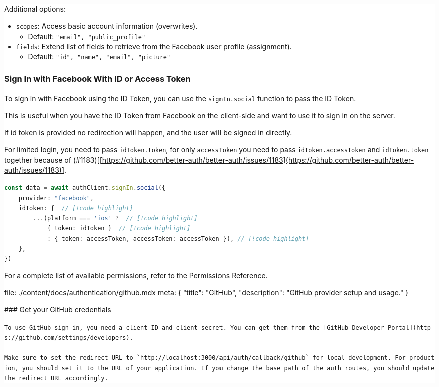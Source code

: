Additional options:

* `scopes`: Access basic account information (overwrites).
  * Default: `"email", "public_profile"`
* `fields`: Extend list of fields to retrieve from the Facebook user profile (assignment).
  * Default: `"id", "name", "email", "picture"`

### Sign In with Facebook With ID or Access Token

To sign in with Facebook using the ID Token, you can use the `signIn.social` function to pass the ID Token.

This is useful when you have the ID Token from Facebook on the client-side and want to use it to sign in on the server.

<Callout>
  If id token is provided no redirection will happen, and the user will be signed in directly.
</Callout>

For limited login, you need to pass `idToken.token`, for only `accessToken` you need to pass `idToken.accessToken` and `idToken.token` together because of (#1183)\[[https://github.com/better-auth/better-auth/issues/1183](https://github.com/better-auth/better-auth/issues/1183)].

```ts title="auth-client.ts"
const data = await authClient.signIn.social({
    provider: "facebook",
    idToken: {  // [!code highlight]
        ...(platform === 'ios' ?  // [!code highlight]
            { token: idToken }  // [!code highlight]
            : { token: accessToken, accessToken: accessToken }), // [!code highlight]
    },
})
```

For a complete list of available permissions, refer to the [Permissions Reference](https://developers.facebook.com/docs/permissions).


file: ./content/docs/authentication/github.mdx
meta: {
  "title": "GitHub",
  "description": "GitHub provider setup and usage."
}
        
<Steps>
  <Step>
    ### Get your GitHub credentials

    To use GitHub sign in, you need a client ID and client secret. You can get them from the [GitHub Developer Portal](https://github.com/settings/developers).

    Make sure to set the redirect URL to `http://localhost:3000/api/auth/callback/github` for local development. For production, you should set it to the URL of your application. If you change the base path of the auth routes, you should update the redirect URL accordingly.
  </Step>
